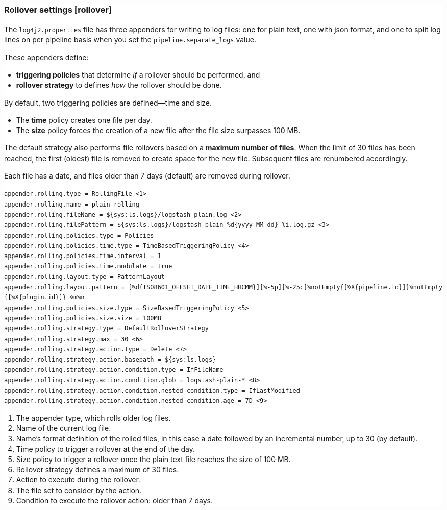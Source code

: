 
### Rollover settings [rollover]

The `log4j2.properties` file has three appenders for writing to log files: one for plain text, one with json format, and one to split log lines on per pipeline basis when you set the `pipeline.separate_logs` value.

These appenders define:

* **triggering policies** that determine *if* a rollover should be performed, and
* **rollover strategy**  to defines *how* the rollover should be done.

By default, two triggering policies are defined—​time and size.

* The **time** policy creates one file per day.
* The **size** policy forces the creation of a new file after the file size surpasses 100 MB.

The default strategy also performs file rollovers based on a **maximum number of files**. When the limit of 30 files has been reached, the first (oldest) file is removed to create space for the new file. Subsequent files are renumbered accordingly.

Each file has a date, and files older than 7 days (default) are removed during rollover.

```text
appender.rolling.type = RollingFile <1>
appender.rolling.name = plain_rolling
appender.rolling.fileName = ${sys:ls.logs}/logstash-plain.log <2>
appender.rolling.filePattern = ${sys:ls.logs}/logstash-plain-%d{yyyy-MM-dd}-%i.log.gz <3>
appender.rolling.policies.type = Policies
appender.rolling.policies.time.type = TimeBasedTriggeringPolicy <4>
appender.rolling.policies.time.interval = 1
appender.rolling.policies.time.modulate = true
appender.rolling.layout.type = PatternLayout
appender.rolling.layout.pattern = [%d{ISO8601_OFFSET_DATE_TIME_HHCMM}][%-5p][%-25c]%notEmpty{[%X{pipeline.id}]}%notEmpty{[%X{plugin.id}]} %m%n
appender.rolling.policies.size.type = SizeBasedTriggeringPolicy <5>
appender.rolling.policies.size.size = 100MB
appender.rolling.strategy.type = DefaultRolloverStrategy
appender.rolling.strategy.max = 30 <6>
appender.rolling.strategy.action.type = Delete <7>
appender.rolling.strategy.action.basepath = ${sys:ls.logs}
appender.rolling.strategy.action.condition.type = IfFileName
appender.rolling.strategy.action.condition.glob = logstash-plain-* <8>
appender.rolling.strategy.action.condition.nested_condition.type = IfLastModified
appender.rolling.strategy.action.condition.nested_condition.age = 7D <9>
```

1. The appender type, which rolls older log files.
2. Name of the current log file.
3. Name’s format definition of the rolled files, in this case a date followed by an incremental number, up to 30 (by default).
4. Time policy to trigger a rollover at the end of the day.
5. Size policy to trigger a rollover once the plain text file reaches the size of 100 MB.
6. Rollover strategy defines a maximum of 30 files.
7. Action to execute during the rollover.
8. The file set to consider by the action.
9. Condition to execute the rollover action: older than 7 days.
